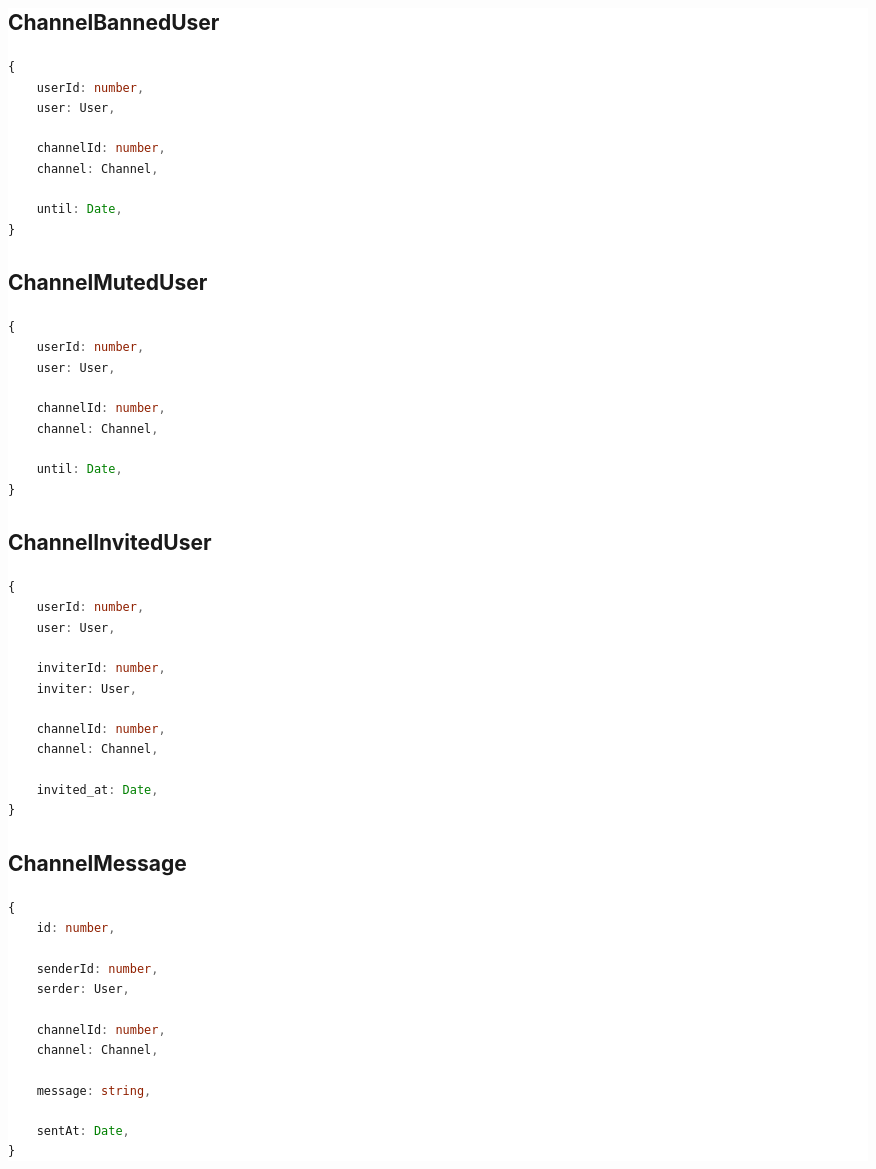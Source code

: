 ## ChannelBannedUser
```typescript
{
	userId: number,
	user: User,

	channelId: number,
	channel: Channel,

	until: Date,
}
```

## ChannelMutedUser
```typescript
{
	userId: number,
	user: User,

	channelId: number,
	channel: Channel,

	until: Date,
}
```

## ChannelInvitedUser
```typescript
{
	userId: number,
	user: User,

	inviterId: number,
	inviter: User,

	channelId: number,
	channel: Channel,

	invited_at: Date,
}
```

## ChannelMessage
```typescript
{
	id: number,

	senderId: number,
	serder: User,

	channelId: number,
	channel: Channel,

	message: string,

	sentAt: Date,
}
```
